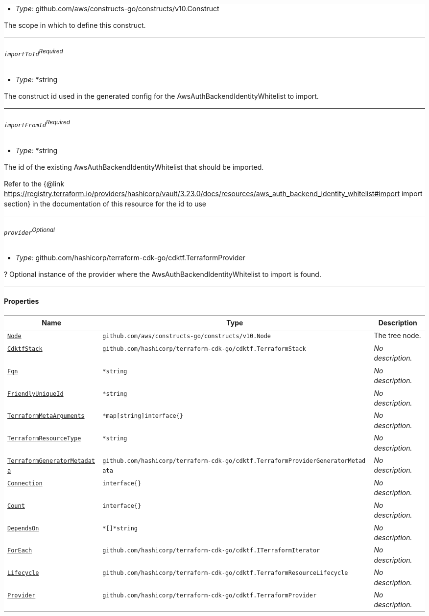 - *Type:* github.com/aws/constructs-go/constructs/v10.Construct

The scope in which to define this construct.

---

###### `importToId`<sup>Required</sup> <a name="importToId" id="@cdktf/provider-vault.awsAuthBackendIdentityWhitelist.AwsAuthBackendIdentityWhitelist.generateConfigForImport.parameter.importToId"></a>

- *Type:* *string

The construct id used in the generated config for the AwsAuthBackendIdentityWhitelist to import.

---

###### `importFromId`<sup>Required</sup> <a name="importFromId" id="@cdktf/provider-vault.awsAuthBackendIdentityWhitelist.AwsAuthBackendIdentityWhitelist.generateConfigForImport.parameter.importFromId"></a>

- *Type:* *string

The id of the existing AwsAuthBackendIdentityWhitelist that should be imported.

Refer to the {@link https://registry.terraform.io/providers/hashicorp/vault/3.23.0/docs/resources/aws_auth_backend_identity_whitelist#import import section} in the documentation of this resource for the id to use

---

###### `provider`<sup>Optional</sup> <a name="provider" id="@cdktf/provider-vault.awsAuthBackendIdentityWhitelist.AwsAuthBackendIdentityWhitelist.generateConfigForImport.parameter.provider"></a>

- *Type:* github.com/hashicorp/terraform-cdk-go/cdktf.TerraformProvider

? Optional instance of the provider where the AwsAuthBackendIdentityWhitelist to import is found.

---

#### Properties <a name="Properties" id="Properties"></a>

| **Name** | **Type** | **Description** |
| --- | --- | --- |
| <code><a href="#@cdktf/provider-vault.awsAuthBackendIdentityWhitelist.AwsAuthBackendIdentityWhitelist.property.node">Node</a></code> | <code>github.com/aws/constructs-go/constructs/v10.Node</code> | The tree node. |
| <code><a href="#@cdktf/provider-vault.awsAuthBackendIdentityWhitelist.AwsAuthBackendIdentityWhitelist.property.cdktfStack">CdktfStack</a></code> | <code>github.com/hashicorp/terraform-cdk-go/cdktf.TerraformStack</code> | *No description.* |
| <code><a href="#@cdktf/provider-vault.awsAuthBackendIdentityWhitelist.AwsAuthBackendIdentityWhitelist.property.fqn">Fqn</a></code> | <code>*string</code> | *No description.* |
| <code><a href="#@cdktf/provider-vault.awsAuthBackendIdentityWhitelist.AwsAuthBackendIdentityWhitelist.property.friendlyUniqueId">FriendlyUniqueId</a></code> | <code>*string</code> | *No description.* |
| <code><a href="#@cdktf/provider-vault.awsAuthBackendIdentityWhitelist.AwsAuthBackendIdentityWhitelist.property.terraformMetaArguments">TerraformMetaArguments</a></code> | <code>*map[string]interface{}</code> | *No description.* |
| <code><a href="#@cdktf/provider-vault.awsAuthBackendIdentityWhitelist.AwsAuthBackendIdentityWhitelist.property.terraformResourceType">TerraformResourceType</a></code> | <code>*string</code> | *No description.* |
| <code><a href="#@cdktf/provider-vault.awsAuthBackendIdentityWhitelist.AwsAuthBackendIdentityWhitelist.property.terraformGeneratorMetadata">TerraformGeneratorMetadata</a></code> | <code>github.com/hashicorp/terraform-cdk-go/cdktf.TerraformProviderGeneratorMetadata</code> | *No description.* |
| <code><a href="#@cdktf/provider-vault.awsAuthBackendIdentityWhitelist.AwsAuthBackendIdentityWhitelist.property.connection">Connection</a></code> | <code>interface{}</code> | *No description.* |
| <code><a href="#@cdktf/provider-vault.awsAuthBackendIdentityWhitelist.AwsAuthBackendIdentityWhitelist.property.count">Count</a></code> | <code>interface{}</code> | *No description.* |
| <code><a href="#@cdktf/provider-vault.awsAuthBackendIdentityWhitelist.AwsAuthBackendIdentityWhitelist.property.dependsOn">DependsOn</a></code> | <code>*[]*string</code> | *No description.* |
| <code><a href="#@cdktf/provider-vault.awsAuthBackendIdentityWhitelist.AwsAuthBackendIdentityWhitelist.property.forEach">ForEach</a></code> | <code>github.com/hashicorp/terraform-cdk-go/cdktf.ITerraformIterator</code> | *No description.* |
| <code><a href="#@cdktf/provider-vault.awsAuthBackendIdentityWhitelist.AwsAuthBackendIdentityWhitelist.property.lifecycle">Lifecycle</a></code> | <code>github.com/hashicorp/terraform-cdk-go/cdktf.TerraformResourceLifecycle</code> | *No description.* |
| <code><a href="#@cdktf/provider-vault.awsAuthBackendIdentityWhitelist.AwsAuthBackendIdentityWhitelist.property.provider">Provider</a></code> | <code>github.com/hashicorp/terraform-cdk-go/cdktf.TerraformProvider</code> | *No description.* |
